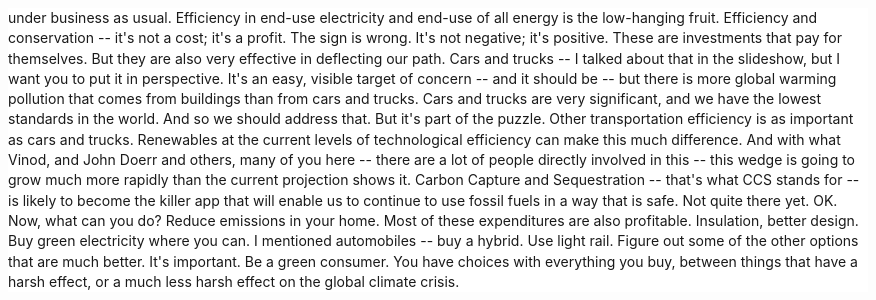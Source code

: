 under business as usual.
Efficiency in end-use electricity
and end-use of all energy
is the low-hanging fruit.
Efficiency and conservation --
it&#39;s not a cost; it&#39;s a profit.
The sign is wrong.
It&#39;s not negative; it&#39;s positive.
These are investments
that pay for themselves.
But they are also very effective
in deflecting our path.
Cars and trucks -- I talked
about that in the slideshow,
but I want you to put it in perspective.
It&#39;s an easy, visible target of concern --
and it should be --
but there is more global warming pollution
that comes from buildings
than from cars and trucks.
Cars and trucks are very significant,
and we have the lowest
standards in the world.
And so we should address that.
But it&#39;s part of the puzzle.
Other transportation efficiency
is as important as cars and trucks.
Renewables at the current levels
of technological efficiency
can make this much difference.
And with what Vinod, and John Doerr
and others, many of you here --
there are a lot of people
directly involved in this --
this wedge is going to grow
much more rapidly
than the current projection shows it.
Carbon Capture and Sequestration --
that&#39;s what CCS stands for --
is likely to become the killer app
that will enable us
to continue to use fossil fuels
in a way that is safe.
Not quite there yet.
OK. Now, what can you do?
Reduce emissions in your home.
Most of these expenditures
are also profitable.
Insulation, better design.
Buy green electricity where you can.
I mentioned automobiles -- buy a hybrid.
Use light rail.
Figure out some of the other options
that are much better.
It&#39;s important.
Be a green consumer.
You have choices with everything you buy,
between things that have a harsh effect,
or a much less harsh effect
on the global climate crisis.
